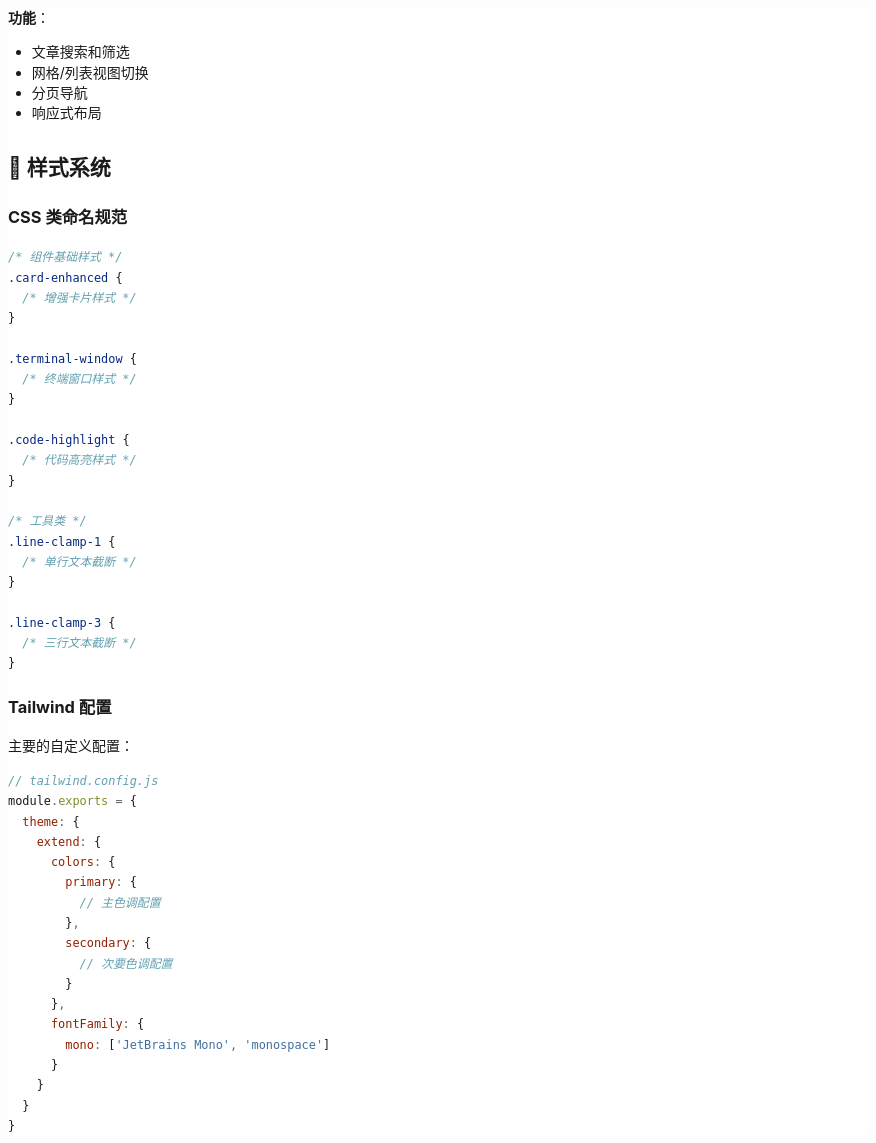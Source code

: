 **功能**：
- 文章搜索和筛选
- 网格/列表视图切换
- 分页导航
- 响应式布局

## 🎨 样式系统

### CSS 类命名规范

```css
/* 组件基础样式 */
.card-enhanced {
  /* 增强卡片样式 */
}

.terminal-window {
  /* 终端窗口样式 */
}

.code-highlight {
  /* 代码高亮样式 */
}

/* 工具类 */
.line-clamp-1 {
  /* 单行文本截断 */
}

.line-clamp-3 {
  /* 三行文本截断 */
}
```

### Tailwind 配置

主要的自定义配置：

```javascript
// tailwind.config.js
module.exports = {
  theme: {
    extend: {
      colors: {
        primary: {
          // 主色调配置
        },
        secondary: {
          // 次要色调配置
        }
      },
      fontFamily: {
        mono: ['JetBrains Mono', 'monospace']
      }
    }
  }
}
```

